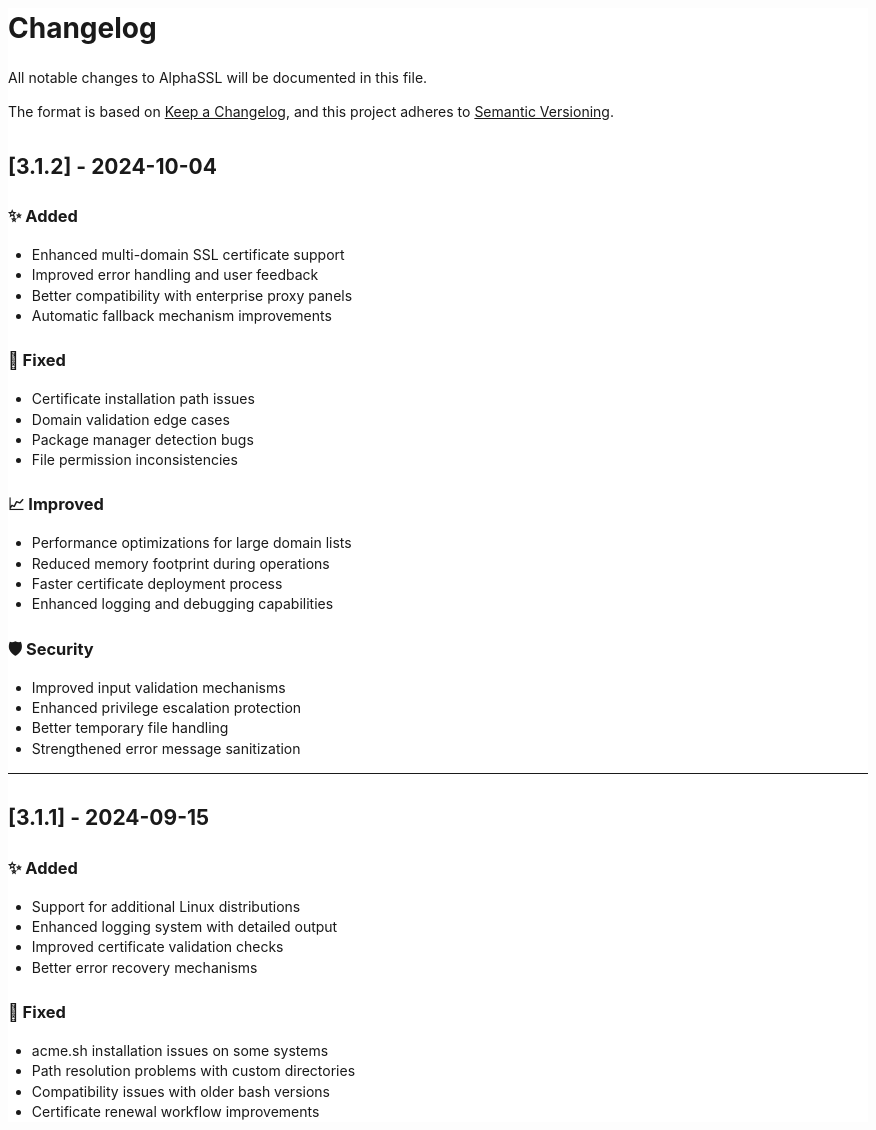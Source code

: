 # Changelog

All notable changes to AlphaSSL will be documented in this file.

The format is based on [Keep a Changelog](https://keepachangelog.com/en/1.0.0/),
and this project adheres to [Semantic Versioning](https://semver.org/spec/v2.0.0.html).

## [3.1.2] - 2024-10-04

### ✨ Added
- Enhanced multi-domain SSL certificate support
- Improved error handling and user feedback
- Better compatibility with enterprise proxy panels
- Automatic fallback mechanism improvements

### 🔧 Fixed
- Certificate installation path issues
- Domain validation edge cases
- Package manager detection bugs
- File permission inconsistencies

### 📈 Improved
- Performance optimizations for large domain lists
- Reduced memory footprint during operations
- Faster certificate deployment process
- Enhanced logging and debugging capabilities

### 🛡️ Security
- Improved input validation mechanisms
- Enhanced privilege escalation protection
- Better temporary file handling
- Strengthened error message sanitization

---

## [3.1.1] - 2024-09-15

### ✨ Added
- Support for additional Linux distributions
- Enhanced logging system with detailed output
- Improved certificate validation checks
- Better error recovery mechanisms

### 🔧 Fixed
- acme.sh installation issues on some systems
- Path resolution problems with custom directories
- Compatibility issues with older bash versions
- Certificate renewal workflow improvements
